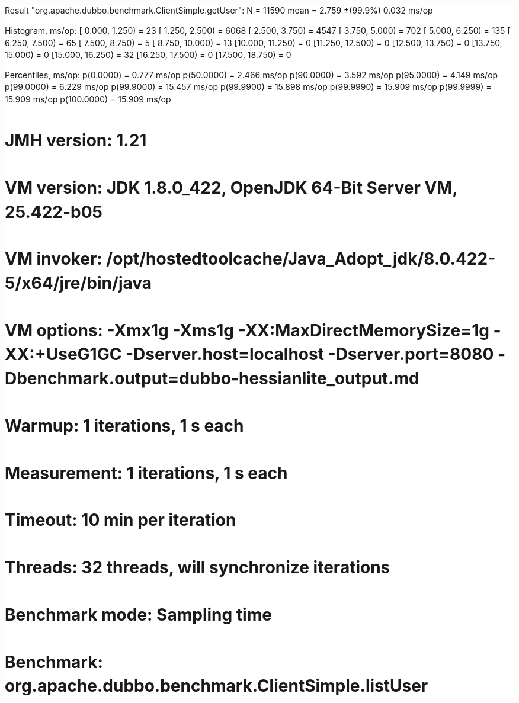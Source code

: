 Result "org.apache.dubbo.benchmark.ClientSimple.getUser":
  N = 11590
  mean =      2.759 ±(99.9%) 0.032 ms/op

  Histogram, ms/op:
    [ 0.000,  1.250) = 23 
    [ 1.250,  2.500) = 6068 
    [ 2.500,  3.750) = 4547 
    [ 3.750,  5.000) = 702 
    [ 5.000,  6.250) = 135 
    [ 6.250,  7.500) = 65 
    [ 7.500,  8.750) = 5 
    [ 8.750, 10.000) = 13 
    [10.000, 11.250) = 0 
    [11.250, 12.500) = 0 
    [12.500, 13.750) = 0 
    [13.750, 15.000) = 0 
    [15.000, 16.250) = 32 
    [16.250, 17.500) = 0 
    [17.500, 18.750) = 0 

  Percentiles, ms/op:
      p(0.0000) =      0.777 ms/op
     p(50.0000) =      2.466 ms/op
     p(90.0000) =      3.592 ms/op
     p(95.0000) =      4.149 ms/op
     p(99.0000) =      6.229 ms/op
     p(99.9000) =     15.457 ms/op
     p(99.9900) =     15.898 ms/op
     p(99.9990) =     15.909 ms/op
     p(99.9999) =     15.909 ms/op
    p(100.0000) =     15.909 ms/op


# JMH version: 1.21
# VM version: JDK 1.8.0_422, OpenJDK 64-Bit Server VM, 25.422-b05
# VM invoker: /opt/hostedtoolcache/Java_Adopt_jdk/8.0.422-5/x64/jre/bin/java
# VM options: -Xmx1g -Xms1g -XX:MaxDirectMemorySize=1g -XX:+UseG1GC -Dserver.host=localhost -Dserver.port=8080 -Dbenchmark.output=dubbo-hessianlite_output.md
# Warmup: 1 iterations, 1 s each
# Measurement: 1 iterations, 1 s each
# Timeout: 10 min per iteration
# Threads: 32 threads, will synchronize iterations
# Benchmark mode: Sampling time
# Benchmark: org.apache.dubbo.benchmark.ClientSimple.listUser
